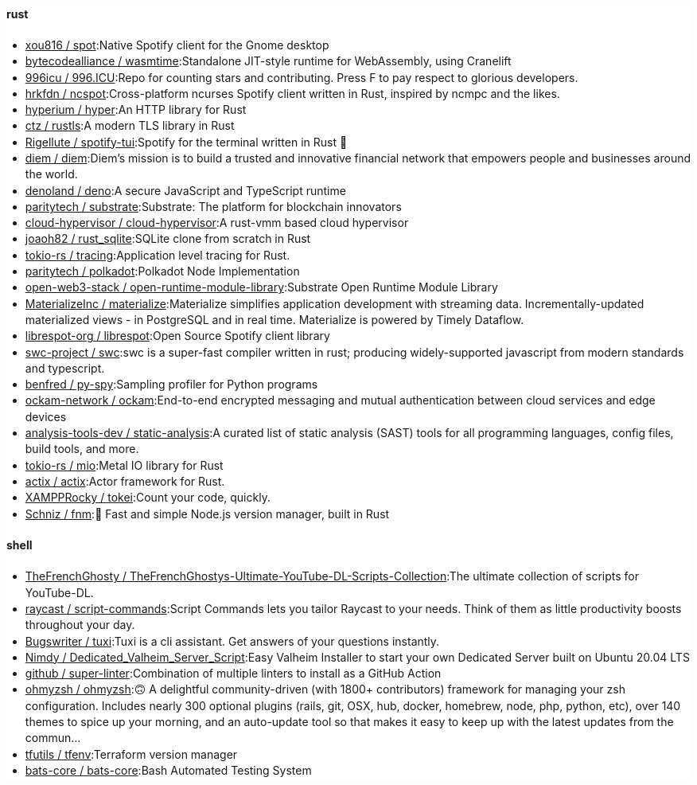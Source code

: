 #### rust
* [xou816 / spot](https://github.com/xou816/spot):Native Spotify client for the Gnome desktop
* [bytecodealliance / wasmtime](https://github.com/bytecodealliance/wasmtime):Standalone JIT-style runtime for WebAssembly, using Cranelift
* [996icu / 996.ICU](https://github.com/996icu/996.ICU):Repo for counting stars and contributing. Press F to pay respect to glorious developers.
* [hrkfdn / ncspot](https://github.com/hrkfdn/ncspot):Cross-platform ncurses Spotify client written in Rust, inspired by ncmpc and the likes.
* [hyperium / hyper](https://github.com/hyperium/hyper):An HTTP library for Rust
* [ctz / rustls](https://github.com/ctz/rustls):A modern TLS library in Rust
* [Rigellute / spotify-tui](https://github.com/Rigellute/spotify-tui):Spotify for the terminal written in Rust
🚀
* [diem / diem](https://github.com/diem/diem):Diem’s mission is to build a trusted and innovative financial network that empowers people and businesses around the world.
* [denoland / deno](https://github.com/denoland/deno):A secure JavaScript and TypeScript runtime
* [paritytech / substrate](https://github.com/paritytech/substrate):Substrate: The platform for blockchain innovators
* [cloud-hypervisor / cloud-hypervisor](https://github.com/cloud-hypervisor/cloud-hypervisor):A rust-vmm based cloud hypervisor
* [joaoh82 / rust_sqlite](https://github.com/joaoh82/rust_sqlite):SQLite clone from scratch in Rust
* [tokio-rs / tracing](https://github.com/tokio-rs/tracing):Application level tracing for Rust.
* [paritytech / polkadot](https://github.com/paritytech/polkadot):Polkadot Node Implementation
* [open-web3-stack / open-runtime-module-library](https://github.com/open-web3-stack/open-runtime-module-library):Substrate Open Runtime Module Library
* [MaterializeInc / materialize](https://github.com/MaterializeInc/materialize):Materialize simplifies application development with streaming data. Incrementally-updated materialized views - in PostgreSQL and in real time. Materialize is powered by Timely Dataflow.
* [librespot-org / librespot](https://github.com/librespot-org/librespot):Open Source Spotify client library
* [swc-project / swc](https://github.com/swc-project/swc):swc is a super-fast compiler written in rust; producing widely-supported javascript from modern standards and typescript.
* [benfred / py-spy](https://github.com/benfred/py-spy):Sampling profiler for Python programs
* [ockam-network / ockam](https://github.com/ockam-network/ockam):End-to-end encrypted messaging and mutual authentication between cloud services and edge devices
* [analysis-tools-dev / static-analysis](https://github.com/analysis-tools-dev/static-analysis):A curated list of static analysis (SAST) tools for all programming languages, config files, build tools, and more.
* [tokio-rs / mio](https://github.com/tokio-rs/mio):Metal IO library for Rust
* [actix / actix](https://github.com/actix/actix):Actor framework for Rust.
* [XAMPPRocky / tokei](https://github.com/XAMPPRocky/tokei):Count your code, quickly.
* [Schniz / fnm](https://github.com/Schniz/fnm):🚀
Fast and simple Node.js version manager, built in Rust

#### shell
* [TheFrenchGhosty / TheFrenchGhostys-Ultimate-YouTube-DL-Scripts-Collection](https://github.com/TheFrenchGhosty/TheFrenchGhostys-Ultimate-YouTube-DL-Scripts-Collection):The ultimate collection of scripts for YouTube-DL.
* [raycast / script-commands](https://github.com/raycast/script-commands):Script Commands lets you tailor Raycast to your needs. Think of them as little productivity boosts throughout your day.
* [Bugswriter / tuxi](https://github.com/Bugswriter/tuxi):Tuxi is a cli assistant. Get answers of your questions instantly.
* [Nimdy / Dedicated_Valheim_Server_Script](https://github.com/Nimdy/Dedicated_Valheim_Server_Script):Easy Valheim Installer to start your own Dedicated Server built on Ubuntu 20.04 LTS
* [github / super-linter](https://github.com/github/super-linter):Combination of multiple linters to install as a GitHub Action
* [ohmyzsh / ohmyzsh](https://github.com/ohmyzsh/ohmyzsh):🙃
A delightful community-driven (with 1800+ contributors) framework for managing your zsh configuration. Includes nearly 300 optional plugins (rails, git, OSX, hub, docker, homebrew, node, php, python, etc), over 140 themes to spice up your morning, and an auto-update tool so that makes it easy to keep up with the latest updates from the commun…
* [tfutils / tfenv](https://github.com/tfutils/tfenv):Terraform version manager
* [bats-core / bats-core](https://github.com/bats-core/bats-core):Bash Automated Testing System